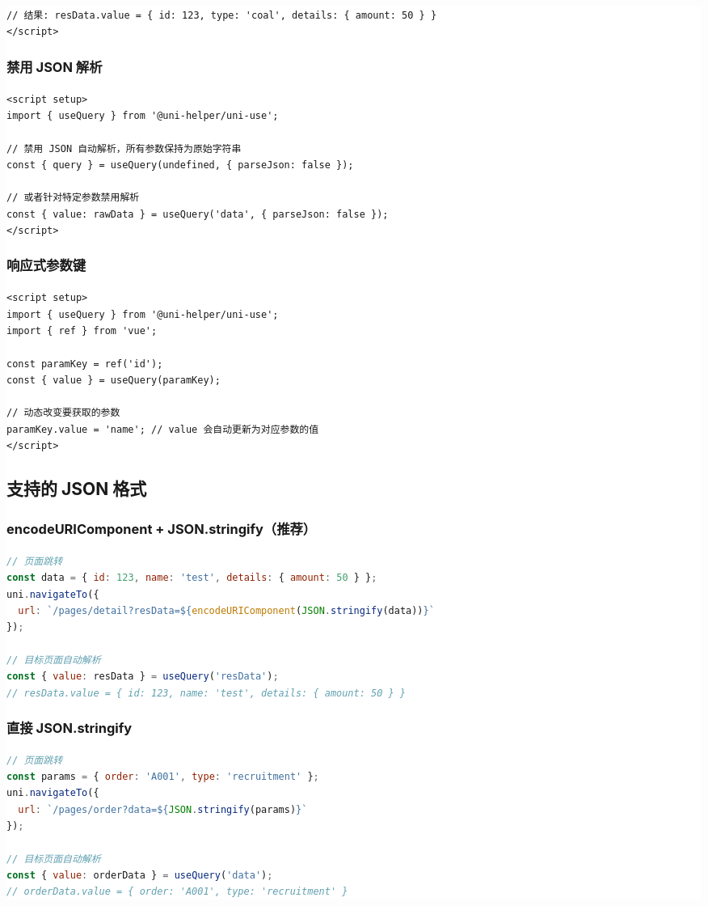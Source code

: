 ```vue
// 结果: resData.value = { id: 123, type: 'coal', details: { amount: 50 } }
</script>
```

### 禁用 JSON 解析

```vue
<script setup>
import { useQuery } from '@uni-helper/uni-use';

// 禁用 JSON 自动解析，所有参数保持为原始字符串
const { query } = useQuery(undefined, { parseJson: false });

// 或者针对特定参数禁用解析
const { value: rawData } = useQuery('data', { parseJson: false });
</script>
```

### 响应式参数键

```vue
<script setup>
import { useQuery } from '@uni-helper/uni-use';
import { ref } from 'vue';

const paramKey = ref('id');
const { value } = useQuery(paramKey);

// 动态改变要获取的参数
paramKey.value = 'name'; // value 会自动更新为对应参数的值
</script>
```

## 支持的 JSON 格式

### encodeURIComponent + JSON.stringify（推荐）

```javascript
// 页面跳转
const data = { id: 123, name: 'test', details: { amount: 50 } };
uni.navigateTo({
  url: `/pages/detail?resData=${encodeURIComponent(JSON.stringify(data))}`
});

// 目标页面自动解析
const { value: resData } = useQuery('resData');
// resData.value = { id: 123, name: 'test', details: { amount: 50 } }
```

### 直接 JSON.stringify

```javascript
// 页面跳转
const params = { order: 'A001', type: 'recruitment' };
uni.navigateTo({
  url: `/pages/order?data=${JSON.stringify(params)}`
});

// 目标页面自动解析
const { value: orderData } = useQuery('data');
// orderData.value = { order: 'A001', type: 'recruitment' }
```
